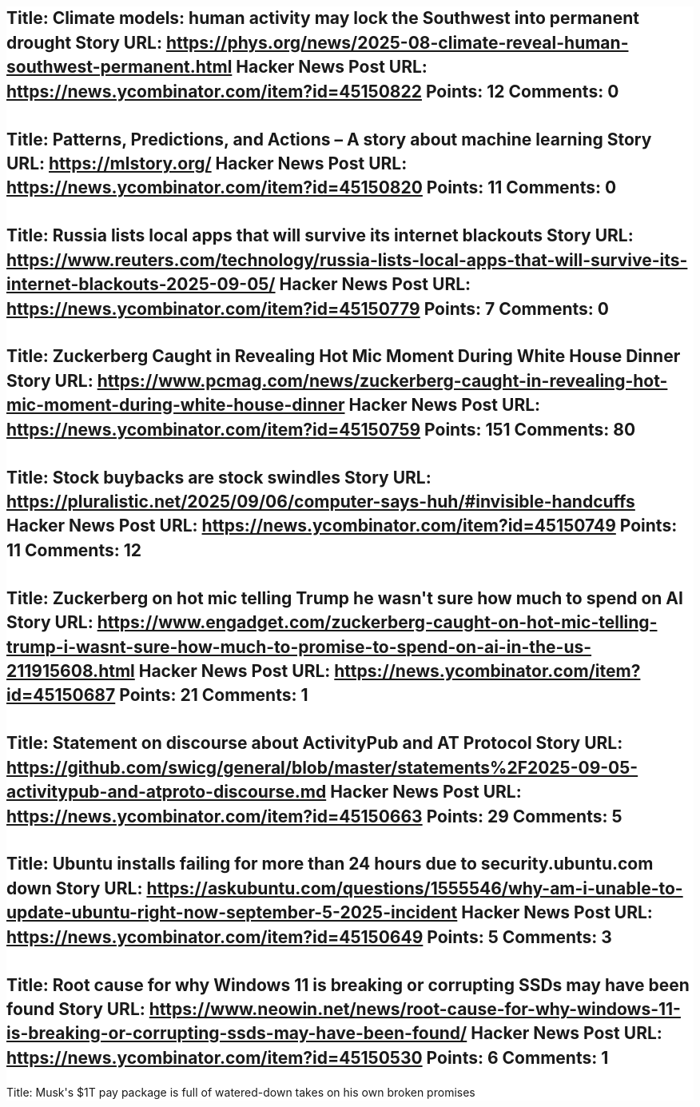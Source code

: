 Title: Climate models: human activity may lock the Southwest into permanent drought
Story URL: https://phys.org/news/2025-08-climate-reveal-human-southwest-permanent.html
Hacker News Post URL: https://news.ycombinator.com/item?id=45150822
Points: 12
Comments: 0
----------------------------------------
Title: Patterns, Predictions, and Actions – A story about machine learning
Story URL: https://mlstory.org/
Hacker News Post URL: https://news.ycombinator.com/item?id=45150820
Points: 11
Comments: 0
----------------------------------------
Title: Russia lists local apps that will survive its internet blackouts
Story URL: https://www.reuters.com/technology/russia-lists-local-apps-that-will-survive-its-internet-blackouts-2025-09-05/
Hacker News Post URL: https://news.ycombinator.com/item?id=45150779
Points: 7
Comments: 0
----------------------------------------
Title: Zuckerberg Caught in Revealing Hot Mic Moment During White House Dinner
Story URL: https://www.pcmag.com/news/zuckerberg-caught-in-revealing-hot-mic-moment-during-white-house-dinner
Hacker News Post URL: https://news.ycombinator.com/item?id=45150759
Points: 151
Comments: 80
----------------------------------------
Title: Stock buybacks are stock swindles
Story URL: https://pluralistic.net/2025/09/06/computer-says-huh/#invisible-handcuffs
Hacker News Post URL: https://news.ycombinator.com/item?id=45150749
Points: 11
Comments: 12
----------------------------------------
Title: Zuckerberg on hot mic telling Trump he wasn't sure how much to spend on AI
Story URL: https://www.engadget.com/zuckerberg-caught-on-hot-mic-telling-trump-i-wasnt-sure-how-much-to-promise-to-spend-on-ai-in-the-us-211915608.html
Hacker News Post URL: https://news.ycombinator.com/item?id=45150687
Points: 21
Comments: 1
----------------------------------------
Title: Statement on discourse about ActivityPub and AT Protocol
Story URL: https://github.com/swicg/general/blob/master/statements%2F2025-09-05-activitypub-and-atproto-discourse.md
Hacker News Post URL: https://news.ycombinator.com/item?id=45150663
Points: 29
Comments: 5
----------------------------------------
Title: Ubuntu installs failing for more than 24 hours due to security.ubuntu.com down
Story URL: https://askubuntu.com/questions/1555546/why-am-i-unable-to-update-ubuntu-right-now-september-5-2025-incident
Hacker News Post URL: https://news.ycombinator.com/item?id=45150649
Points: 5
Comments: 3
----------------------------------------
Title: Root cause for why Windows 11 is breaking or corrupting SSDs may have been found
Story URL: https://www.neowin.net/news/root-cause-for-why-windows-11-is-breaking-or-corrupting-ssds-may-have-been-found/
Hacker News Post URL: https://news.ycombinator.com/item?id=45150530
Points: 6
Comments: 1
----------------------------------------
Title: Musk's $1T pay package is full of watered-down takes on his own broken promises